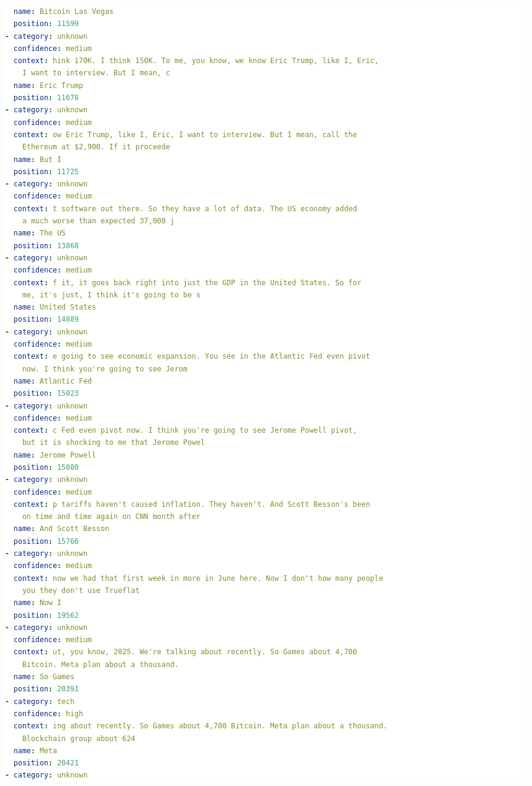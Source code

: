 ```yaml
  name: Bitcoin Las Vegas
  position: 11599
- category: unknown
  confidence: medium
  context: hink 170K. I think 150K. To me, you know, we know Eric Trump, like I, Eric,
    I want to interview. But I mean, c
  name: Eric Trump
  position: 11678
- category: unknown
  confidence: medium
  context: ow Eric Trump, like I, Eric, I want to interview. But I mean, call the
    Ethereum at $2,900. If it proceede
  name: But I
  position: 11725
- category: unknown
  confidence: medium
  context: t software out there. So they have a lot of data. The US economy added
    a much worse than expected 37,000 j
  name: The US
  position: 13868
- category: unknown
  confidence: medium
  context: f it, it goes back right into just the GDP in the United States. So for
    me, it's just, I think it's going to be s
  name: United States
  position: 14889
- category: unknown
  confidence: medium
  context: e going to see economic expansion. You see in the Atlantic Fed even pivot
    now. I think you're going to see Jerom
  name: Atlantic Fed
  position: 15023
- category: unknown
  confidence: medium
  context: c Fed even pivot now. I think you're going to see Jerome Powell pivot,
    but it is shocking to me that Jerome Powel
  name: Jerome Powell
  position: 15080
- category: unknown
  confidence: medium
  context: p tariffs haven't caused inflation. They haven't. And Scott Besson's been
    on time and time again on CNN month after
  name: And Scott Besson
  position: 15766
- category: unknown
  confidence: medium
  context: now we had that first week in more in June here. Now I don't how many people
    you they don't use Trueflat
  name: Now I
  position: 19562
- category: unknown
  confidence: medium
  context: ut, you know, 2025. We're talking about recently. So Games about 4,700
    Bitcoin. Meta plan about a thousand.
  name: So Games
  position: 20391
- category: tech
  confidence: high
  context: ing about recently. So Games about 4,700 Bitcoin. Meta plan about a thousand.
    Blockchain group about 624
  name: Meta
  position: 20421
- category: unknown
```